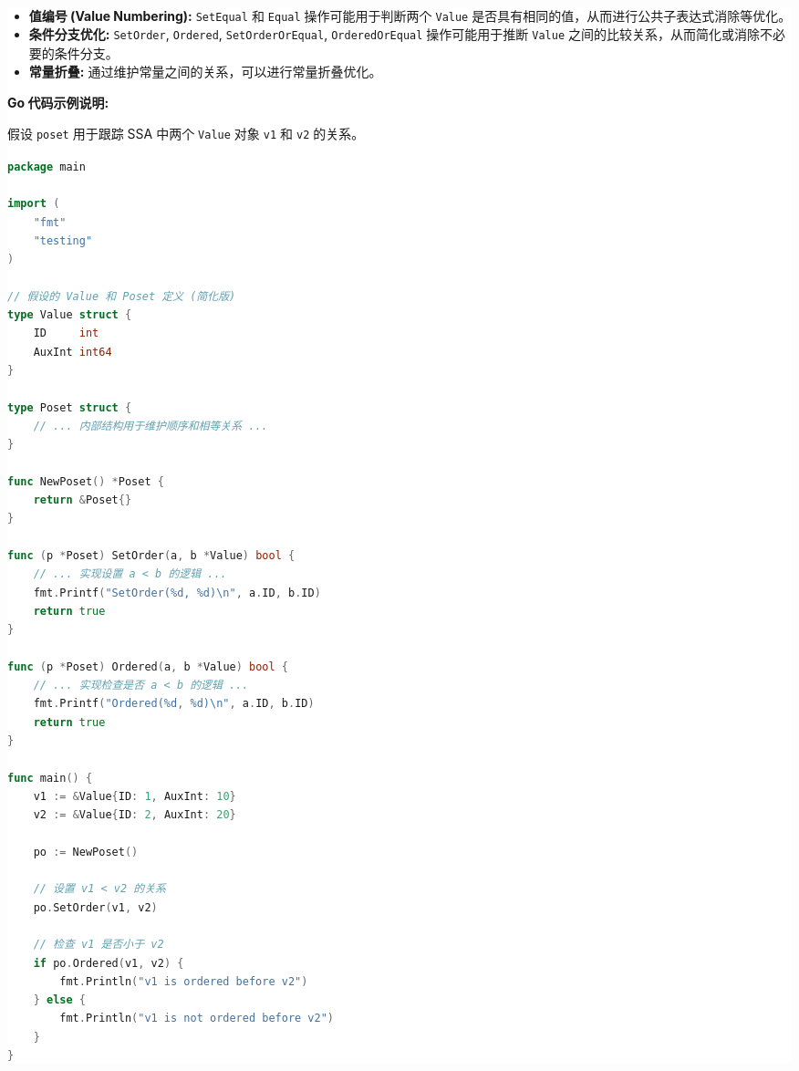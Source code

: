 * **值编号 (Value Numbering):**  `SetEqual` 和 `Equal` 操作可能用于判断两个 `Value` 是否具有相同的值，从而进行公共子表达式消除等优化。
* **条件分支优化:** `SetOrder`, `Ordered`, `SetOrderOrEqual`, `OrderedOrEqual` 操作可能用于推断 `Value` 之间的比较关系，从而简化或消除不必要的条件分支。
* **常量折叠:**  通过维护常量之间的关系，可以进行常量折叠优化。

**Go 代码示例说明:**

假设 `poset` 用于跟踪 SSA 中两个 `Value` 对象 `v1` 和 `v2` 的关系。

```go
package main

import (
	"fmt"
	"testing"
)

// 假设的 Value 和 Poset 定义 (简化版)
type Value struct {
	ID     int
	AuxInt int64
}

type Poset struct {
	// ... 内部结构用于维护顺序和相等关系 ...
}

func NewPoset() *Poset {
	return &Poset{}
}

func (p *Poset) SetOrder(a, b *Value) bool {
	// ... 实现设置 a < b 的逻辑 ...
	fmt.Printf("SetOrder(%d, %d)\n", a.ID, b.ID)
	return true
}

func (p *Poset) Ordered(a, b *Value) bool {
	// ... 实现检查是否 a < b 的逻辑 ...
	fmt.Printf("Ordered(%d, %d)\n", a.ID, b.ID)
	return true
}

func main() {
	v1 := &Value{ID: 1, AuxInt: 10}
	v2 := &Value{ID: 2, AuxInt: 20}

	po := NewPoset()

	// 设置 v1 < v2 的关系
	po.SetOrder(v1, v2)

	// 检查 v1 是否小于 v2
	if po.Ordered(v1, v2) {
		fmt.Println("v1 is ordered before v2")
	} else {
		fmt.Println("v1 is not ordered before v2")
	}
}
```
